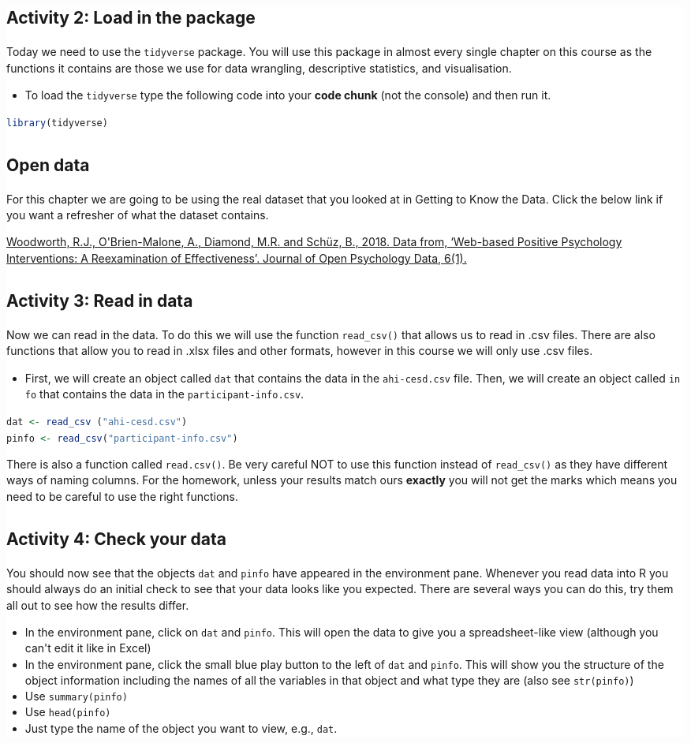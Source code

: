 ## Activity 2: Load in the package

Today we need to use the `tidyverse` package. You will use this package in almost every single chapter on this course as the functions it contains are those we use for data wrangling, descriptive statistics, and visualisation.

* To load the `tidyverse` type the following code into your **code chunk** (not the console) and then run it. 


```r
library(tidyverse)
```

## Open data

For this chapter we are going to be using the real dataset that you looked at in Getting to Know the Data. Click the below link if you want a refresher of what the dataset contains.

[Woodworth, R.J., O'Brien-Malone, A., Diamond, M.R. and Schüz, B., 2018. Data from, ‘Web-based Positive Psychology Interventions: A Reexamination of Effectiveness’. Journal of Open Psychology Data, 6(1).](https://openpsychologydata.metajnl.com/articles/10.5334/jopd.35/)

## Activity 3: Read in data

Now we can read in the data. To do this we will use the function `read_csv()` that allows us to read in .csv files. There are also functions that allow you to read in .xlsx files and other formats, however in this course we will only use .csv files.

* First, we will create an object called `dat` that contains the data in the `ahi-cesd.csv` file. Then, we will create an object called `info` that contains the data in the `participant-info.csv`.


```r
dat <- read_csv ("ahi-cesd.csv")
pinfo <- read_csv("participant-info.csv")
```




<div class="danger">
<p>There is also a function called <code>read.csv()</code>. Be very careful NOT to use this function instead of <code>read_csv()</code> as they have different ways of naming columns. For the homework, unless your results match ours <strong>exactly</strong> you will not get the marks which means you need to be careful to use the right functions.</p>
</div>

## Activity 4: Check your data

You should now see that the objects `dat` and `pinfo` have appeared in the environment pane. Whenever you read data into R you should always do an initial check to see that your data looks like you expected. There are several ways you can do this, try them all out to see how the results differ.

* In the environment pane, click on `dat` and `pinfo`. This will open the data to give you a spreadsheet-like view (although you can't edit it like in Excel)
* In the environment pane, click the small blue play button to the left of `dat` and `pinfo`. This will show you the structure of the object information including the names of all the variables in that object and what type they are (also see `str(pinfo)`) 
* Use `summary(pinfo)`
* Use `head(pinfo)`
* Just type the name of the object you want to view, e.g., `dat`.
